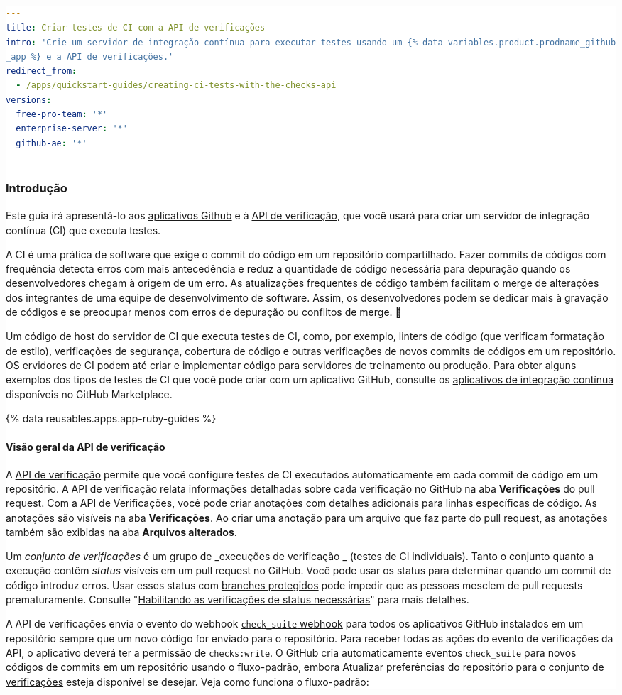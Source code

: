 ```yaml
---
title: Criar testes de CI com a API de verificações
intro: 'Crie um servidor de integração contínua para executar testes usando um {% data variables.product.prodname_github_app %} e a API de verificações.'
redirect_from:
  - /apps/quickstart-guides/creating-ci-tests-with-the-checks-api
versions:
  free-pro-team: '*'
  enterprise-server: '*'
  github-ae: '*'
---
```



### Introdução

Este guia irá apresentá-lo aos [aplicativos Github](/apps/) e à [API de verificação](/v3/checks/), que você usará para criar um servidor de integração contínua (CI) que executa testes.

A CI é uma prática de software que exige o commit do código em um repositório compartilhado. Fazer commits de códigos com frequência detecta erros com mais antecedência e reduz a quantidade de código necessária para depuração quando os desenvolvedores chegam à origem de um erro. As atualizações frequentes de código também facilitam o merge de alterações dos integrantes de uma equipe de desenvolvimento de software. Assim, os desenvolvedores podem se dedicar mais à gravação de códigos e se preocupar menos com erros de depuração ou conflitos de merge. 🙌

Um código de host do servidor de CI que executa testes de CI, como, por exemplo, linters de código (que verificam formatação de estilo), verificações de segurança, cobertura de código e outras verificações de novos commits de códigos em um repositório. OS ervidores de CI podem até criar e implementar código para servidores de treinamento ou produção. Para obter alguns exemplos dos tipos de testes de CI que você pode criar com um aplicativo GitHub, consulte os [aplicativos de integração contínua](https://github.com/marketplace/category/continuous-integration) disponíveis no GitHub Marketplace.

{% data reusables.apps.app-ruby-guides %}

#### Visão geral da API de verificação

A [API de verificação](/v3/checks/) permite que você configure testes de CI executados automaticamente em cada commit de código em um repositório. A API de verificação relata informações detalhadas sobre cada verificação no GitHub na aba **Verificações** do pull request. Com a API de Verificações, você pode criar anotações com detalhes adicionais para linhas específicas de código. As anotações são visíveis na aba **Verificações**. Ao criar uma anotação para um arquivo que faz parte do pull request, as anotações também são exibidas na aba **Arquivos alterados**.

Um _conjunto de verificações_ é um grupo de _execuções de verificação _ (testes de CI individuais). Tanto o conjunto quanto a execução contêm _status_ visíveis em um pull request no GitHub. Você pode usar os status para determinar quando um commit de código introduz erros. Usar esses status com [branches protegidos](/v3/repos/branches/) pode impedir que as pessoas mesclem de pull requests prematuramente. Consulte "[Habilitando as verificações de status necessárias](/articles/enabling-required-status-checks/)" para mais detalhes.

A API de verificações envia o evento do webhook [`check_suite` webhook](/webhooks/event-payloads/#check_suite) para todos os aplicativos GitHub instalados em um repositório sempre que um novo código for enviado para o repositório. Para receber todas as ações do evento de verificações da API, o aplicativo deverá ter a permissão de `checks:write`. O GitHub cria automaticamente eventos `check_suite` para novos códigos de commits em um repositório usando o fluxo-padrão, embora [Atualizar preferências do repositório para o conjunto de verificações](/v3/checks/suites/#update-repository-preferences-for-check-suites) esteja disponível se desejar. Veja como funciona o fluxo-padrão:
